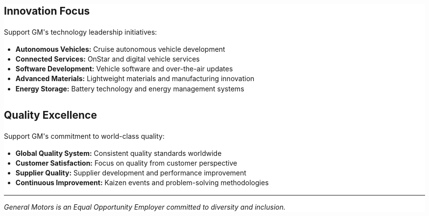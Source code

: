 ## Innovation Focus
Support GM's technology leadership initiatives:
- **Autonomous Vehicles:** Cruise autonomous vehicle development
- **Connected Services:** OnStar and digital vehicle services
- **Software Development:** Vehicle software and over-the-air updates
- **Advanced Materials:** Lightweight materials and manufacturing innovation
- **Energy Storage:** Battery technology and energy management systems

## Quality Excellence
Support GM's commitment to world-class quality:
- **Global Quality System:** Consistent quality standards worldwide
- **Customer Satisfaction:** Focus on quality from customer perspective
- **Supplier Quality:** Supplier development and performance improvement
- **Continuous Improvement:** Kaizen events and problem-solving methodologies

---
*General Motors is an Equal Opportunity Employer committed to diversity and inclusion.*